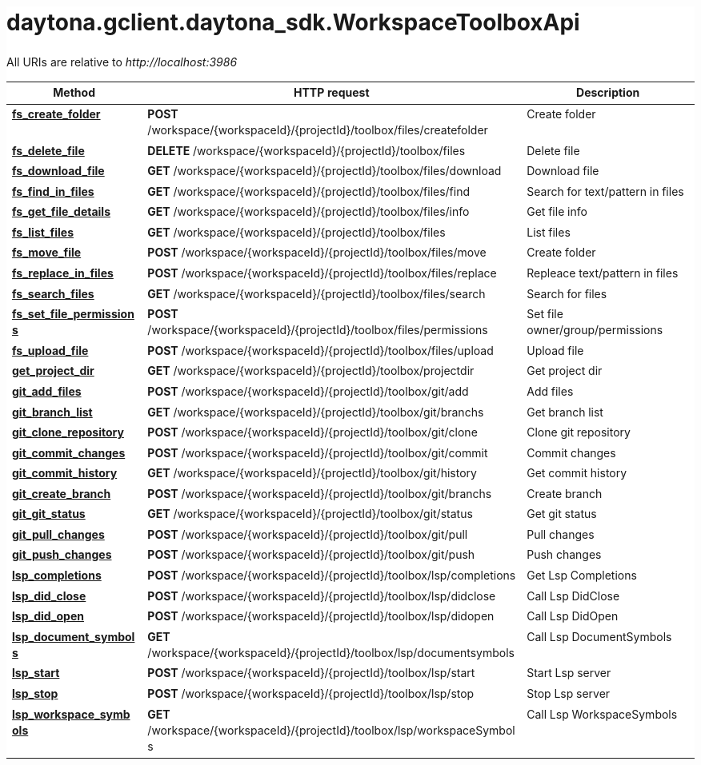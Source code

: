 # daytona.gclient.daytona_sdk.WorkspaceToolboxApi

All URIs are relative to *http://localhost:3986*

Method | HTTP request | Description
------------- | ------------- | -------------
[**fs_create_folder**](WorkspaceToolboxApi.md#fs_create_folder) | **POST** /workspace/{workspaceId}/{projectId}/toolbox/files/createfolder | Create folder
[**fs_delete_file**](WorkspaceToolboxApi.md#fs_delete_file) | **DELETE** /workspace/{workspaceId}/{projectId}/toolbox/files | Delete file
[**fs_download_file**](WorkspaceToolboxApi.md#fs_download_file) | **GET** /workspace/{workspaceId}/{projectId}/toolbox/files/download | Download file
[**fs_find_in_files**](WorkspaceToolboxApi.md#fs_find_in_files) | **GET** /workspace/{workspaceId}/{projectId}/toolbox/files/find | Search for text/pattern in files
[**fs_get_file_details**](WorkspaceToolboxApi.md#fs_get_file_details) | **GET** /workspace/{workspaceId}/{projectId}/toolbox/files/info | Get file info
[**fs_list_files**](WorkspaceToolboxApi.md#fs_list_files) | **GET** /workspace/{workspaceId}/{projectId}/toolbox/files | List files
[**fs_move_file**](WorkspaceToolboxApi.md#fs_move_file) | **POST** /workspace/{workspaceId}/{projectId}/toolbox/files/move | Create folder
[**fs_replace_in_files**](WorkspaceToolboxApi.md#fs_replace_in_files) | **POST** /workspace/{workspaceId}/{projectId}/toolbox/files/replace | Repleace text/pattern in files
[**fs_search_files**](WorkspaceToolboxApi.md#fs_search_files) | **GET** /workspace/{workspaceId}/{projectId}/toolbox/files/search | Search for files
[**fs_set_file_permissions**](WorkspaceToolboxApi.md#fs_set_file_permissions) | **POST** /workspace/{workspaceId}/{projectId}/toolbox/files/permissions | Set file owner/group/permissions
[**fs_upload_file**](WorkspaceToolboxApi.md#fs_upload_file) | **POST** /workspace/{workspaceId}/{projectId}/toolbox/files/upload | Upload file
[**get_project_dir**](WorkspaceToolboxApi.md#get_project_dir) | **GET** /workspace/{workspaceId}/{projectId}/toolbox/projectdir | Get project dir
[**git_add_files**](WorkspaceToolboxApi.md#git_add_files) | **POST** /workspace/{workspaceId}/{projectId}/toolbox/git/add | Add files
[**git_branch_list**](WorkspaceToolboxApi.md#git_branch_list) | **GET** /workspace/{workspaceId}/{projectId}/toolbox/git/branchs | Get branch list
[**git_clone_repository**](WorkspaceToolboxApi.md#git_clone_repository) | **POST** /workspace/{workspaceId}/{projectId}/toolbox/git/clone | Clone git repository
[**git_commit_changes**](WorkspaceToolboxApi.md#git_commit_changes) | **POST** /workspace/{workspaceId}/{projectId}/toolbox/git/commit | Commit changes
[**git_commit_history**](WorkspaceToolboxApi.md#git_commit_history) | **GET** /workspace/{workspaceId}/{projectId}/toolbox/git/history | Get commit history
[**git_create_branch**](WorkspaceToolboxApi.md#git_create_branch) | **POST** /workspace/{workspaceId}/{projectId}/toolbox/git/branchs | Create branch
[**git_git_status**](WorkspaceToolboxApi.md#git_git_status) | **GET** /workspace/{workspaceId}/{projectId}/toolbox/git/status | Get git status
[**git_pull_changes**](WorkspaceToolboxApi.md#git_pull_changes) | **POST** /workspace/{workspaceId}/{projectId}/toolbox/git/pull | Pull changes
[**git_push_changes**](WorkspaceToolboxApi.md#git_push_changes) | **POST** /workspace/{workspaceId}/{projectId}/toolbox/git/push | Push changes
[**lsp_completions**](WorkspaceToolboxApi.md#lsp_completions) | **POST** /workspace/{workspaceId}/{projectId}/toolbox/lsp/completions | Get Lsp Completions
[**lsp_did_close**](WorkspaceToolboxApi.md#lsp_did_close) | **POST** /workspace/{workspaceId}/{projectId}/toolbox/lsp/didclose | Call Lsp DidClose
[**lsp_did_open**](WorkspaceToolboxApi.md#lsp_did_open) | **POST** /workspace/{workspaceId}/{projectId}/toolbox/lsp/didopen | Call Lsp DidOpen
[**lsp_document_symbols**](WorkspaceToolboxApi.md#lsp_document_symbols) | **GET** /workspace/{workspaceId}/{projectId}/toolbox/lsp/documentsymbols | Call Lsp DocumentSymbols
[**lsp_start**](WorkspaceToolboxApi.md#lsp_start) | **POST** /workspace/{workspaceId}/{projectId}/toolbox/lsp/start | Start Lsp server
[**lsp_stop**](WorkspaceToolboxApi.md#lsp_stop) | **POST** /workspace/{workspaceId}/{projectId}/toolbox/lsp/stop | Stop Lsp server
[**lsp_workspace_symbols**](WorkspaceToolboxApi.md#lsp_workspace_symbols) | **GET** /workspace/{workspaceId}/{projectId}/toolbox/lsp/workspaceSymbols | Call Lsp WorkspaceSymbols